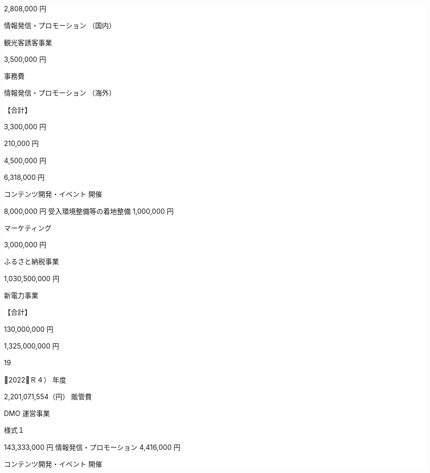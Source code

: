 2,808,000 円

情報発信・プロモーション
（国内）

観光客誘客事業

3,500,000 円

事務費

情報発信・プロモーション
（海外）

【合計】

3,300,000 円

210,000 円

4,500,000 円

6,318,000 円

コンテンツ開発・イベント
開催

8,000,000 円
受入環境整備等の着地整備
1,000,000 円

マーケティング

3,000,000 円

ふるさと納税事業

1,030,500,000 円

新電力事業

【合計】

130,000,000 円

1,325,000,000 円

19

2022（Ｒ４）
年度

2,201,071,554（円）  販管費

DMO 運営事業

様式１

143,333,000 円
情報発信・プロモーション
4,416,000 円

コンテンツ開発・イベント
開催
